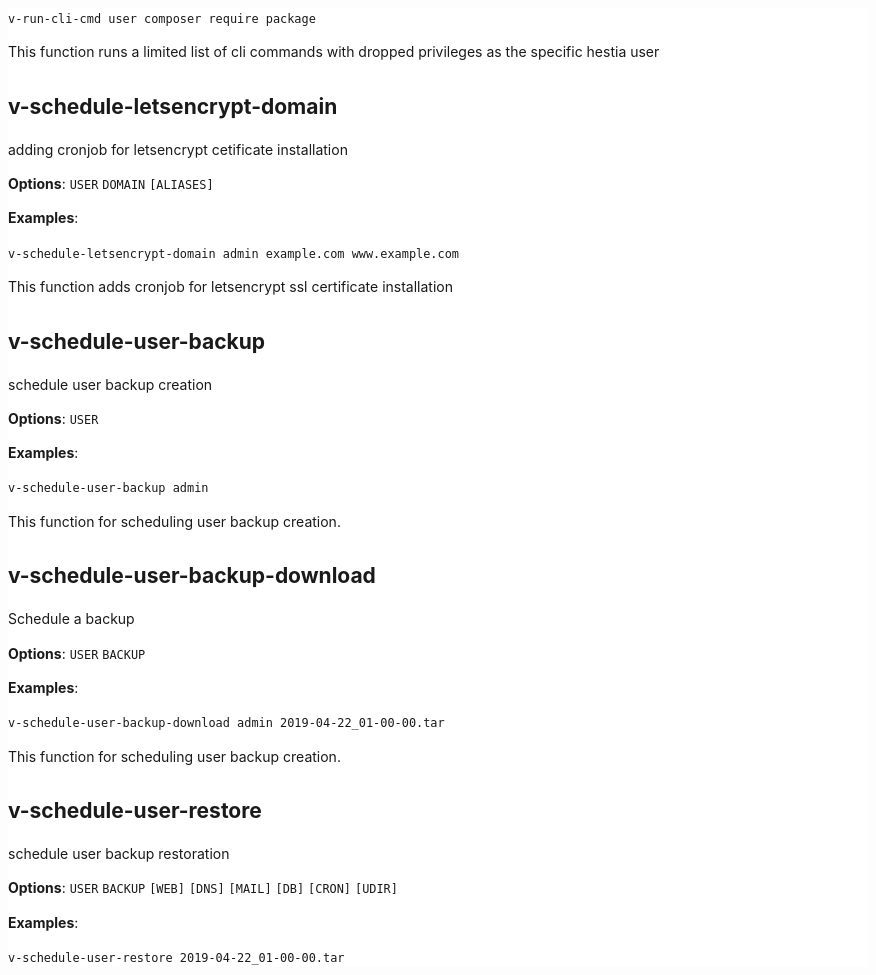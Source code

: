 ```bash
v-run-cli-cmd user composer require package
```

This function runs a limited list of cli commands with dropped privileges as the specific hestia user

## v-schedule-letsencrypt-domain

adding cronjob for letsencrypt cetificate installation

**Options**: `USER` `DOMAIN` `[ALIASES]`

**Examples**:

```bash
v-schedule-letsencrypt-domain admin example.com www.example.com
```

This function adds cronjob for letsencrypt ssl certificate installation

## v-schedule-user-backup

schedule user backup creation

**Options**: `USER`

**Examples**:

```bash
v-schedule-user-backup admin
```

This function for scheduling user backup creation.

## v-schedule-user-backup-download

Schedule a backup

**Options**: `USER` `BACKUP`

**Examples**:

```bash
v-schedule-user-backup-download admin 2019-04-22_01-00-00.tar
```

This function for scheduling user backup creation.

## v-schedule-user-restore

schedule user backup restoration

**Options**: `USER` `BACKUP` `[WEB]` `[DNS]` `[MAIL]` `[DB]` `[CRON]` `[UDIR]`

**Examples**:

```bash
v-schedule-user-restore 2019-04-22_01-00-00.tar
```
